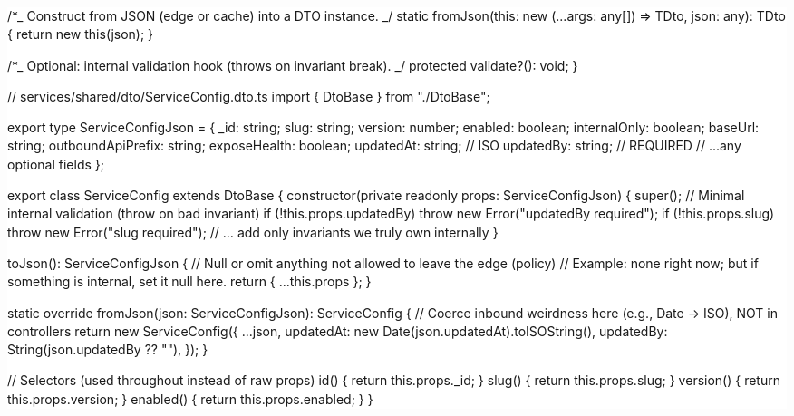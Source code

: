 /\*_ Construct from JSON (edge or cache) into a DTO instance. _/
static fromJson<TDto>(this: new (...args: any[]) => TDto, json: any): TDto {
return new this(json);
}

/\*_ Optional: internal validation hook (throws on invariant break). _/
protected validate?(): void;
}

// services/shared/dto/ServiceConfig.dto.ts
import { DtoBase } from "./DtoBase";

export type ServiceConfigJson = {
\_id: string;
slug: string;
version: number;
enabled: boolean;
internalOnly: boolean;
baseUrl: string;
outboundApiPrefix: string;
exposeHealth: boolean;
updatedAt: string; // ISO
updatedBy: string; // REQUIRED
// ...any optional fields
};

export class ServiceConfig extends DtoBase<ServiceConfigJson> {
constructor(private readonly props: ServiceConfigJson) {
super();
// Minimal internal validation (throw on bad invariant)
if (!this.props.updatedBy) throw new Error("updatedBy required");
if (!this.props.slug) throw new Error("slug required");
// … add only invariants we truly own internally
}

toJson(): ServiceConfigJson {
// Null or omit anything not allowed to leave the edge (policy)
// Example: none right now; but if something is internal, set it null here.
return { ...this.props };
}

static override fromJson(json: ServiceConfigJson): ServiceConfig {
// Coerce inbound weirdness here (e.g., Date → ISO), NOT in controllers
return new ServiceConfig({
...json,
updatedAt: new Date(json.updatedAt).toISOString(),
updatedBy: String(json.updatedBy ?? ""),
});
}

// Selectors (used throughout instead of raw props)
id() { return this.props.\_id; }
slug() { return this.props.slug; }
version() { return this.props.version; }
enabled() { return this.props.enabled; }
}

